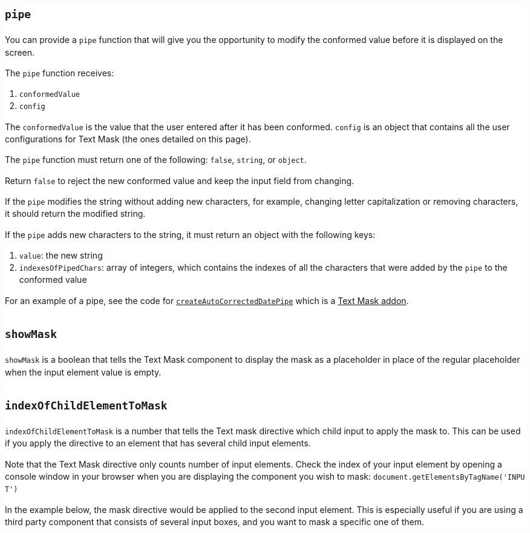## `pipe`

You can provide a `pipe` function that will give you the opportunity to modify the conformed value before it is
displayed on the screen.

The `pipe` function receives:

1. `conformedValue`
1. `config`

The `conformedValue` is the value that the user entered after it has been conformed. `config` is an object that 
contains all the user configurations for Text Mask (the ones detailed on this page).

The `pipe` function must return one of the following: `false`, `string`, or `object`.

Return `false` to reject the new conformed value and keep the input field from changing.

If the `pipe` modifies the string without adding new characters, for example, changing letter capitalization or removing
characters, it should return the modified string. 

If the `pipe` adds new characters to the string, it must return an object with the following keys:

1. `value`: the new string
1. `indexesOfPipedChars`: array of integers, which contains the indexes of all the characters that were added by the
`pipe` to the conformed value

For an example of a pipe, see the code for
[`createAutoCorrectedDatePipe`](https://github.com/text-mask/text-mask/blob/master/addons/src/createAutoCorrectedDatePipe.js)
which is a [Text Mask addon](https://github.com/text-mask/text-mask/tree/master/addons/#readme).


## `showMask`

`showMask` is a boolean that tells the Text Mask component to display the mask as a
placeholder in place of the regular placeholder when the input element value is empty.


## `indexOfChildElementToMask`

`indexOfChildElementToMask` is a number that tells the Text mask directive which child
input to apply the mask to. This can be used if you apply the directive to an element that
has several child input elements.

Note that the Text Mask directive only counts number of
input elements. Check the index of your input element by opening a console window in your
browser when you are displaying the component you wish to mask: `document.getElementsByTagName('INPUT')`

In the example below, the mask directive would be applied to the second input element.
This is especially useful if you are using a third party component that consists of
several input boxes, and you want to mask a specific one of them.
